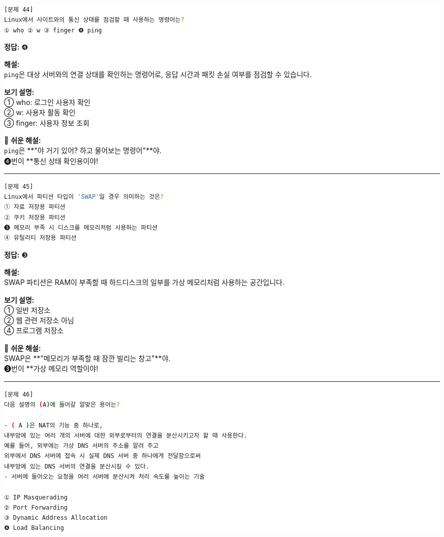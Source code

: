 
```bash
[문제 44]
Linux에서 사이트와의 통신 상태를 점검할 때 사용하는 명령어는?  
① who ② w ③ finger ❹ ping
```

**정답:** ❹

**해설:**  
`ping`은 대상 서버와의 연결 상태를 확인하는 명령어로, 응답 시간과 패킷 손실 여부를 점검할 수 있습니다.

**보기 설명:**  
① who: 로그인 사용자 확인  
② w: 사용자 활동 확인  
③ finger: 사용자 정보 조회

🧸 **쉬운 해설:**  
`ping`은 **"야 거기 있어? 하고 물어보는 명령어"**야.  
❹번이 **통신 상태 확인용이야!

---

```bash
[문제 45]
Linux에서 파티션 타입이 'SWAP'일 경우 의미하는 것은?  
① 자료 저장용 파티션  
② 쿠키 저장용 파티션  
❸ 메모리 부족 시 디스크를 메모리처럼 사용하는 파티션  
④ 유틸리티 저장용 파티션
```

**정답:** ❸

**해설:**  
SWAP 파티션은 RAM이 부족할 때 하드디스크의 일부를 가상 메모리처럼 사용하는 공간입니다.

**보기 설명:**  
① 일반 저장소  
② 웹 관련 저장소 아님  
④ 프로그램 저장소

🧸 **쉬운 해설:**  
SWAP은 **"메모리가 부족할 때 잠깐 빌리는 창고"**야.  
❸번이 **가상 메모리 역할이야!

---

```bash
[문제 46]
다음 설명의 (A)에 들어갈 알맞은 용어는?  

- ( A )은 NAT의 기능 중 하나로, 
내부망에 있는 여러 개의 서버에 대한 외부로부터의 연결을 분산시키고자 할 때 사용한다.
예를 들어, 외부에는 가상 DNS 서버의 주소를 알려 주고 
외부에서 DNS 서버에 접속 시 실제 DNS 서버 중 하나에게 전달함으로써 
내부망에 있는 DNS 서버의 연결을 분산시킬 수 있다.
- 서버에 들어오는 요청을 여러 서버에 분산시켜 처리 속도를 높이는 기술  

① IP Masquerading 
② Port Forwarding 
③ Dynamic Address Allocation 
❹ Load Balancing
```
